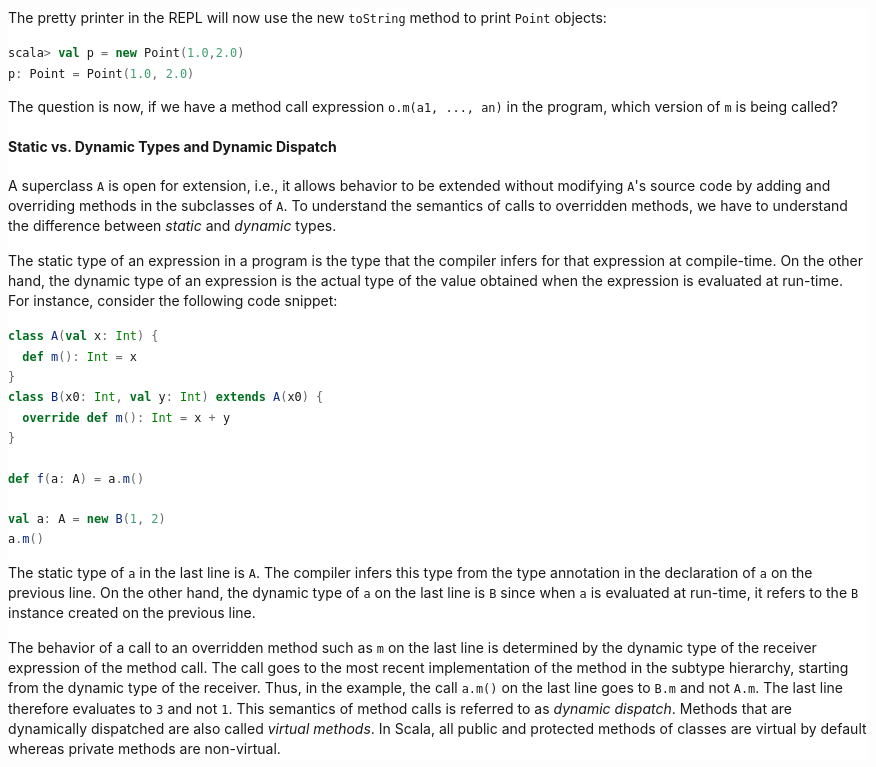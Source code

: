 The pretty printer in the REPL will now use the new
`toString` method to print `Point` objects:

```scala
scala> val p = new Point(1.0,2.0)
p: Point = Point(1.0, 2.0)
```

The question is now, if we have a method call expression `o.m(a1, ...,
an)` in the program, which version of `m` is being called?

#### Static vs. Dynamic Types and Dynamic Dispatch

A superclass `A` is open for extension, i.e., it allows behavior to be
extended without modifying `A`'s source code by adding and overriding
methods in the subclasses of `A`. To understand the semantics of calls
to overridden methods, we have to understand the difference between
*static* and *dynamic* types.

The static type of an expression in a program is the type that the
compiler infers for that expression at compile-time. On the other
hand, the dynamic type of an expression is the actual type of the
value obtained when the expression is evaluated at run-time. For
instance, consider the following code snippet:

```scala
class A(val x: Int) {
  def m(): Int = x
}
class B(x0: Int, val y: Int) extends A(x0) {
  override def m(): Int = x + y
}

def f(a: A) = a.m()

val a: A = new B(1, 2)
a.m()
```

The static type of `a` in the last line is `A`. The compiler infers
this type from the type annotation in the declaration of `a` on the
previous line. On the other hand, the dynamic type of `a` on the last
line is `B` since when `a` is evaluated at run-time, it refers to the
`B` instance created on the previous line. 

The behavior of a call to an overridden method such as `m` on the last
line is determined by the dynamic type of the receiver expression of
the method call. The call goes to the most recent implementation of
the method in the subtype hierarchy, starting from the dynamic type of
the receiver. Thus, in the example, the call `a.m()` on the last line
goes to `B.m` and not `A.m`. The last line therefore evaluates to `3`
and not `1`. This semantics of method calls is referred to as *dynamic
dispatch*. Methods that are dynamically dispatched are also called
*virtual methods*. In Scala, all public and protected methods of
classes are virtual by default whereas private methods are non-virtual.
